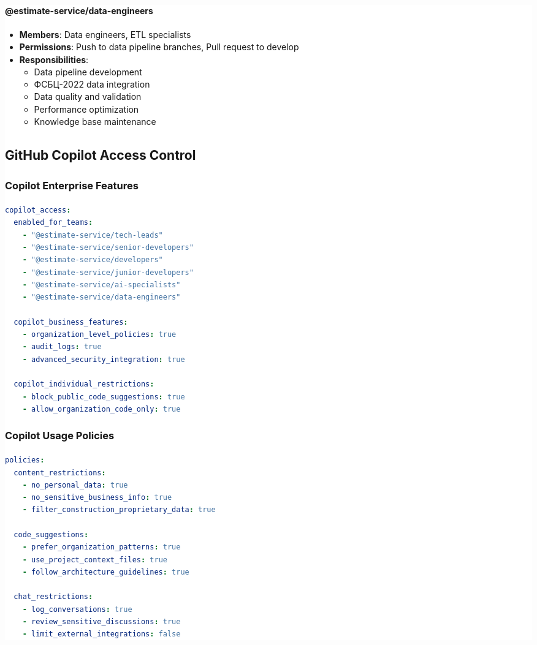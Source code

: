 #### @estimate-service/data-engineers
- **Members**: Data engineers, ETL specialists
- **Permissions**: Push to data pipeline branches, Pull request to develop
- **Responsibilities**:
  - Data pipeline development
  - ФСБЦ-2022 data integration
  - Data quality and validation
  - Performance optimization
  - Knowledge base maintenance

## GitHub Copilot Access Control

### Copilot Enterprise Features
```yaml
copilot_access:
  enabled_for_teams:
    - "@estimate-service/tech-leads"
    - "@estimate-service/senior-developers"
    - "@estimate-service/developers"
    - "@estimate-service/junior-developers"
    - "@estimate-service/ai-specialists"
    - "@estimate-service/data-engineers"

  copilot_business_features:
    - organization_level_policies: true
    - audit_logs: true
    - advanced_security_integration: true

  copilot_individual_restrictions:
    - block_public_code_suggestions: true
    - allow_organization_code_only: true
```

### Copilot Usage Policies
```yaml
policies:
  content_restrictions:
    - no_personal_data: true
    - no_sensitive_business_info: true
    - filter_construction_proprietary_data: true

  code_suggestions:
    - prefer_organization_patterns: true
    - use_project_context_files: true
    - follow_architecture_guidelines: true

  chat_restrictions:
    - log_conversations: true
    - review_sensitive_discussions: true
    - limit_external_integrations: false
```
